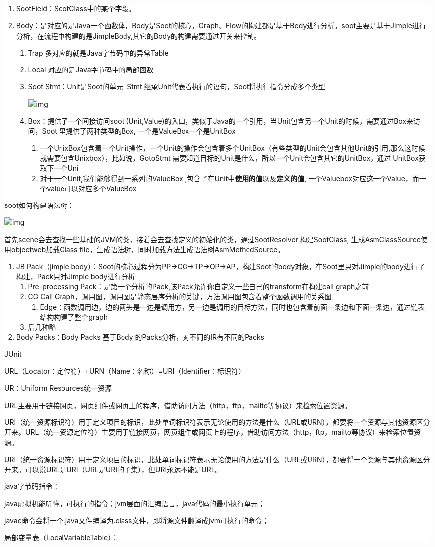 1. SootField：SootClass中的某个字段。

1. Body：是对应的是Java一个函数体，Body是Soot的核心，Graph、[Flow](https://so.csdn.net/so/search?q=Flow&spm=1001.2101.3001.7020)的构建都是基于Body进行分析。soot主要是基于Jimple进行分析，在流程中构建的是JimpleBody,其它的Body的构建需要通过开关来控制。

   1. Trap 多对应的就是Java字节码中的异常Table

   1. Local 对应的是Java字节码中的局部函数

   1. Soot Stmt：Unit是Soot的单元, Stmt 继承Unit代表着执行的语句，Soot将执行指令分成多个类型

      ![img](https://s2.loli.net/2022/07/10/FDL7o5ByhrMq8xt.png)

   1. Box：提供了一个间接访问soot (Unit,Value)的入口，类似于Java的一个引用，当Unit包含另一个Unit的时候，需要通过Box来访问，Soot 里提供了两种类型的Box, 一个是ValueBox一个是UnitBox

      1.  一个UnixBox包含着一个Unit操作，一个Unit的操作会包含着多个UnitBox（有些类型的Unit会包含其他Unit的引用,那么这时候就需要包含Unixbox），比如说，GotoStmt 需要知道目标的Unit是什么，所以一个Unit会包含其它的UnitBox，通过 UnitBox获取下一个Uni
      1.  对于一个Unit,我们能够得到一系列的ValueBox ,包含了在Unit中**使用的值**以及**定义的值**, 一个Valuebox对应这一个Value，而一个value可以对应多个ValueBox

soot如何构建语法树：

![img](https://s2.loli.net/2022/07/10/n7yx4hgNAa5Ozku.png)

首先scene会去查找一些基础的JVM的类，接着会去查找定义的初始化的类，通过SootResolver 构建SootClass, 生成AsmClassSource使用objectweb加载Class file，生成语法树，同时加载方法生成语法树AsmMethodSource。

1. JB Pack（jimple body）：Soot的核心过程分为PP->CG->TP->OP->AP，构建Soot的body对象，在Soot里只对Jimple的body进行了构建，Pack只对Jimple body进行分析
   1. Pre-processing Pack：是第一个分析的Pack,该Pack允许你自定义一些自己的transform在构建call graph之前
   1. CG Call Graph，调用图，调用图是静态层序分析的关键，方法调用图包含着整个函数调用的关系图
      1. Edge：函数调用边，边的两头是一边是调用方，另一边是调用的目标方法，同时也包含着前面一条边和下面一条边，通过链表结构构建了整个graph
   1. 后几种略
1. Body Packs：Body Packs 基于Body 的Packs分析，对不同的IR有不同的Packs

JUnit



URL（Locator：定位符）+URN（Name：名称）=URI（Identifier：标识符）

UR：Uniform Resources统一资源

URL主要用于链接网页，网页组件或网页上的程序，借助访问方法（http，ftp，mailto等协议）来检索位置资源。

URI（统一资源标识符）用于定义项目的标识，此处单词标识符表示无论使用的方法是什么（URL或URN），都要将一个资源与其他资源区分开来。URL（统一资源定位符）主要用于链接网页，网页组件或网页上的程序，借助访问方法（http，ftp，mailto等协议）来检索位置资源。

URI（统一资源标识符）用于定义项目的标识，此处单词标识符表示无论使用的方法是什么（URL或URN），都要将一个资源与其他资源区分开来。可以说URL是URI（URL是URI的子集），但URI永远不能是URL。



java字节码指令：

java虚拟机能听懂，可执行的指令；jvm层面的汇编语言，java代码的最小执行单元；

javac命令会将一个.java文件编译为.class文件，即将源文件翻译成jvm可执行的命令；

局部变量表（LocalVariableTable）：
